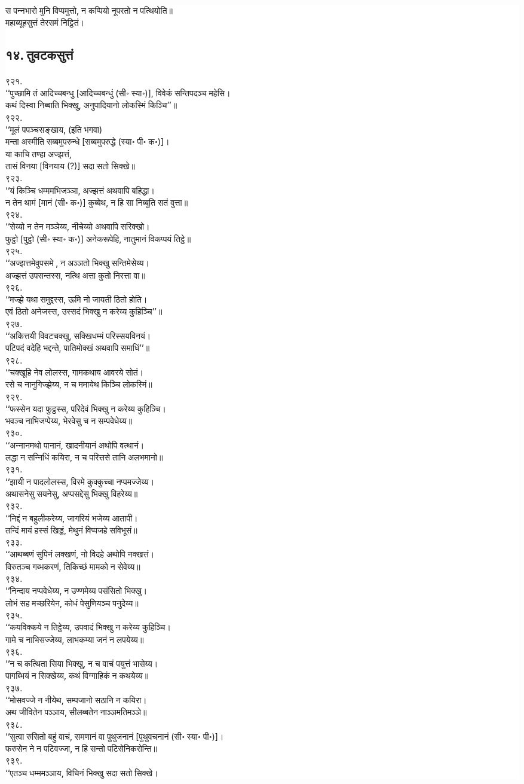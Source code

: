 स पन्‍नभारो मुनि विप्पमुत्तो, न कप्पियो नूपरतो न पत्थियोति॥  
महाब्यूहसुत्तं तेरसमं निट्ठितं।  


## १४. तुवटकसुत्तं

९२१.  
‘‘पुच्छामि तं आदिच्‍चबन्धु [आदिच्‍चबन्धुं (सी॰ स्या॰)], विवेकं सन्तिपदञ्‍च महेसि।  
कथं दिस्वा निब्बाति भिक्खु, अनुपादियानो लोकस्मिं किञ्‍चि’’॥  
९२२.  
‘‘मूलं पपञ्‍चसङ्खाय, (इति भगवा)  
मन्ता अस्मीति सब्बमुपरुन्धे [सब्बमुपरुद्धे (स्या॰ पी॰ क॰)]।  
या काचि तण्हा अज्झत्तं,  
तासं विनया [विनयाय (?)] सदा सतो सिक्खे॥  
९२३.  
‘‘यं किञ्‍चि धम्ममभिजञ्‍ञा, अज्झत्तं अथवापि बहिद्धा।  
न तेन थामं [मानं (सी॰ क॰)] कुब्बेथ, न हि सा निब्बुति सतं वुत्ता॥  
९२४.  
‘‘सेय्यो न तेन मञ्‍ञेय्य, नीचेय्यो अथवापि सरिक्खो।  
फुट्ठो [पुट्ठो (सी॰ स्या॰ क॰)] अनेकरूपेहि, नातुमानं विकप्पयं तिट्ठे॥  
९२५.  
‘‘अज्झत्तमेवुपसमे , न अञ्‍ञतो भिक्खु सन्तिमेसेय्य।  
अज्झत्तं उपसन्तस्स, नत्थि अत्ता कुतो निरत्ता वा॥  
९२६.  
‘‘मज्झे यथा समुद्दस्स, ऊमि नो जायती ठितो होति।  
एवं ठितो अनेजस्स, उस्सदं भिक्खु न करेय्य कुहिञ्‍चि’’॥  
९२७.  
‘‘अकित्तयी विवटचक्खु, सक्खिधम्मं परिस्सयविनयं।  
पटिपदं वदेहि भद्दन्ते, पातिमोक्खं अथवापि समाधिं’’॥  
९२८.  
‘‘चक्खूहि नेव लोलस्स, गामकथाय आवरये सोतं।  
रसे च नानुगिज्झेय्य, न च ममायेथ किञ्‍चि लोकस्मिं॥  
९२९.  
‘‘फस्सेन यदा फुट्ठस्स, परिदेवं भिक्खु न करेय्य कुहिञ्‍चि।  
भवञ्‍च नाभिजप्पेय्य, भेरवेसु च न सम्पवेधेय्य॥  
९३०.  
‘‘अन्‍नानमथो पानानं, खादनीयानं अथोपि वत्थानं।  
लद्धा न सन्‍निधिं कयिरा, न च परित्तसे तानि अलभमानो॥  
९३१.  
‘‘झायी न पादलोलस्स, विरमे कुक्‍कुच्‍चा नप्पमज्‍जेय्य।  
अथासनेसु सयनेसु, अप्पसद्देसु भिक्खु विहरेय्य॥  
९३२.  
‘‘निद्दं न बहुलीकरेय्य, जागरियं भजेय्य आतापी।  
तन्दिं मायं हस्सं खिड्डं, मेथुनं विप्पजहे सविभूसं॥  
९३३.  
‘‘आथब्बणं सुपिनं लक्खणं, नो विदहे अथोपि नक्खत्तं।  
विरुतञ्‍च गब्भकरणं, तिकिच्छं मामको न सेवेय्य॥  
९३४.  
‘‘निन्दाय नप्पवेधेय्य, न उण्णमेय्य पसंसितो भिक्खु।  
लोभं सह मच्छरियेन, कोधं पेसुणियञ्‍च पनुदेय्य॥  
९३५.  
‘‘कयविक्‍कये न तिट्ठेय्य, उपवादं भिक्खु न करेय्य कुहिञ्‍चि।  
गामे च नाभिसज्‍जेय्य, लाभकम्या जनं न लपयेय्य॥  
९३६.  
‘‘न च कत्थिता सिया भिक्खु, न च वाचं पयुत्तं भासेय्य।  
पागब्भियं न सिक्खेय्य, कथं विग्गाहिकं न कथयेय्य॥  
९३७.  
‘‘मोसवज्‍जे न नीयेथ, सम्पजानो सठानि न कयिरा।  
अथ जीवितेन पञ्‍ञाय, सीलब्बतेन नाञ्‍ञमतिमञ्‍ञे॥  
९३८.  
‘‘सुत्वा रुसितो बहुं वाचं, समणानं वा पुथुजनानं [पुथुवचनानं (सी॰ स्या॰ पी॰)]।  
फरुसेन ने न पटिवज्‍जा, न हि सन्तो पटिसेनिकरोन्ति॥  
९३९.  
‘‘एतञ्‍च धम्ममञ्‍ञाय, विचिनं भिक्खु सदा सतो सिक्खे।  